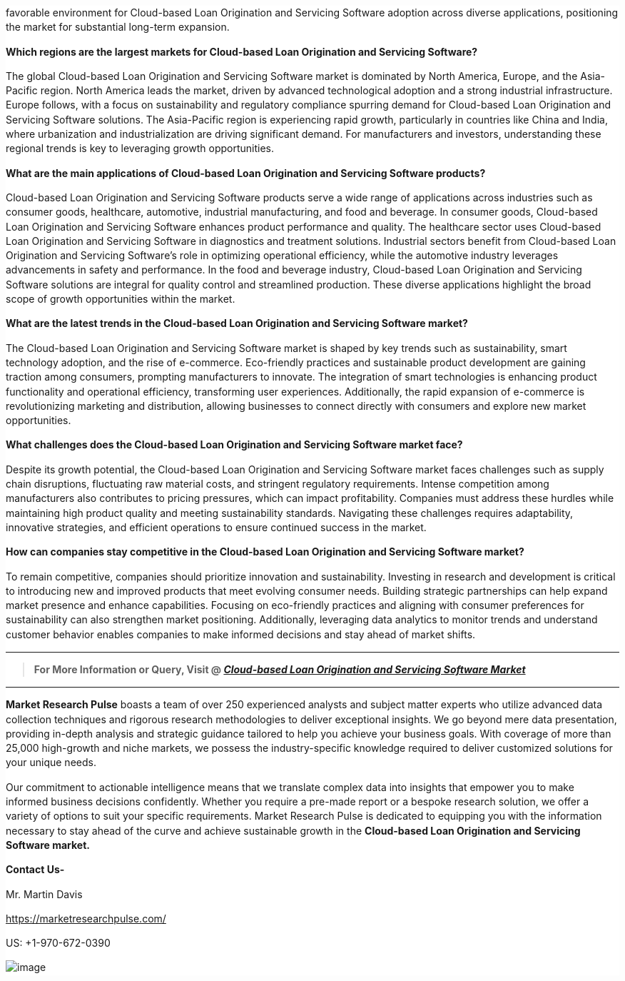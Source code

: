 favorable environment for Cloud-based Loan Origination and Servicing Software adoption across diverse applications, positioning the market for substantial long-term expansion.</p><p><strong>Which regions are the largest markets for Cloud-based Loan Origination and Servicing Software?</strong></p><p>The global Cloud-based Loan Origination and Servicing Software market is dominated by North America, Europe, and the Asia-Pacific region. North America leads the market, driven by advanced technological adoption and a strong industrial infrastructure. Europe follows, with a focus on sustainability and regulatory compliance spurring demand for Cloud-based Loan Origination and Servicing Software solutions. The Asia-Pacific region is experiencing rapid growth, particularly in countries like China and India, where urbanization and industrialization are driving significant demand. For manufacturers and investors, understanding these regional trends is key to leveraging growth opportunities.</p><p><strong>What are the main applications of Cloud-based Loan Origination and Servicing Software products?</strong></p><p>Cloud-based Loan Origination and Servicing Software products serve a wide range of applications across industries such as consumer goods, healthcare, automotive, industrial manufacturing, and food and beverage. In consumer goods, Cloud-based Loan Origination and Servicing Software enhances product performance and quality. The healthcare sector uses Cloud-based Loan Origination and Servicing Software in diagnostics and treatment solutions. Industrial sectors benefit from Cloud-based Loan Origination and Servicing Software&rsquo;s role in optimizing operational efficiency, while the automotive industry leverages advancements in safety and performance. In the food and beverage industry, Cloud-based Loan Origination and Servicing Software solutions are integral for quality control and streamlined production. These diverse applications highlight the broad scope of growth opportunities within the market.</p><p><strong>What are the latest trends in the Cloud-based Loan Origination and Servicing Software market?</strong></p><p>The Cloud-based Loan Origination and Servicing Software market is shaped by key trends such as sustainability, smart technology adoption, and the rise of e-commerce. Eco-friendly practices and sustainable product development are gaining traction among consumers, prompting manufacturers to innovate. The integration of smart technologies is enhancing product functionality and operational efficiency, transforming user experiences. Additionally, the rapid expansion of e-commerce is revolutionizing marketing and distribution, allowing businesses to connect directly with consumers and explore new market opportunities.</p><p><strong>What challenges does the Cloud-based Loan Origination and Servicing Software market face?</strong></p><p>Despite its growth potential, the Cloud-based Loan Origination and Servicing Software market faces challenges such as supply chain disruptions, fluctuating raw material costs, and stringent regulatory requirements. Intense competition among manufacturers also contributes to pricing pressures, which can impact profitability. Companies must address these hurdles while maintaining high product quality and meeting sustainability standards. Navigating these challenges requires adaptability, innovative strategies, and efficient operations to ensure continued success in the market.</p><p><strong>How can companies stay competitive in the Cloud-based Loan Origination and Servicing Software market?</strong></p><p>To remain competitive, companies should prioritize innovation and sustainability. Investing in research and development is critical to introducing new and improved products that meet evolving consumer needs. Building strategic partnerships can help expand market presence and enhance capabilities. Focusing on eco-friendly practices and aligning with consumer preferences for sustainability can also strengthen market positioning. Additionally, leveraging data analytics to monitor trends and understand customer behavior enables companies to make informed decisions and stay ahead of market shifts.</p><hr /><blockquote><p><strong>For More Information or Query, Visit @&nbsp;<em><a href="https://marketresearchpulse.com/report/64177/cloud-based-loan-origination-and-servicing-software-market?utm_source=Linkedin&utm_medium=030">Cloud-based Loan Origination and Servicing Software Market</a></em></strong></p></blockquote><hr /><p><strong>Market Research Pulse</strong> boasts a team of over 250 experienced analysts and subject matter experts who utilize advanced data collection techniques and rigorous research methodologies to deliver exceptional insights. We go beyond mere data presentation, providing in-depth analysis and strategic guidance tailored to help you achieve your business goals. With coverage of more than 25,000 high-growth and niche markets, we possess the industry-specific knowledge required to deliver customized solutions for your unique needs.</p><p>Our commitment to actionable intelligence means that we translate complex data into insights that empower you to make informed business decisions confidently. Whether you require a pre-made report or a bespoke research solution, we offer a variety of options to suit your specific requirements. Market Research Pulse is dedicated to equipping you with the information necessary to stay ahead of the curve and achieve sustainable growth in the <strong>Cloud-based Loan Origination and Servicing Software market.</strong></p><p><strong>Contact Us-</strong></p><p>Mr. Martin Davis</p><p>https://marketresearchpulse.com/</p><p>US: +1-970-672-0390</p>
![image](https://github.com/user-attachments/assets/ec1ef4c8-acf0-4483-b024-f939c4525115)
